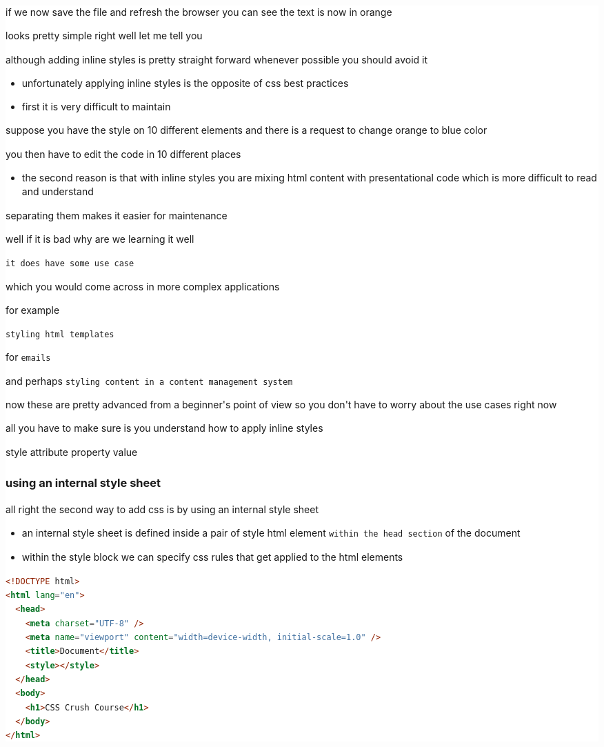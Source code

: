 if we now save the file and refresh the browser
you can see the text is now in orange

looks pretty simple right
well let me tell you

although adding inline styles is pretty straight forward whenever possible you should avoid it

- unfortunately applying inline styles is the opposite of css best practices

- first it is very difficult to maintain

suppose you have the style on 10
different elements and there is a request to change orange to blue color

you then have to edit the code in 10 different places

- the second reason is that with inline styles you are mixing html content with presentational code which is more difficult to read and understand

separating them makes it easier for
maintenance

well if it is bad why are we learning it
well

`it does have some use case`

which you would come across in more complex applications

for example

`styling html templates`

for `emails`

and perhaps `styling content in a content management system`

now these are pretty advanced from a beginner's point of view so you don't
have to worry about the use cases right now

all you have to make sure is you
understand how to apply inline styles

style attribute property
value

### using an internal style sheet

all right the second way to add css is
by using an internal style sheet

- an internal style sheet is defined
  inside a pair of style html element `within the head section` of the document

- within the style block we can specify
  css rules that get applied to the html elements

```html
<!DOCTYPE html>
<html lang="en">
  <head>
    <meta charset="UTF-8" />
    <meta name="viewport" content="width=device-width, initial-scale=1.0" />
    <title>Document</title>
    <style></style>
  </head>
  <body>
    <h1>CSS Crush Course</h1>
  </body>
</html>
```
